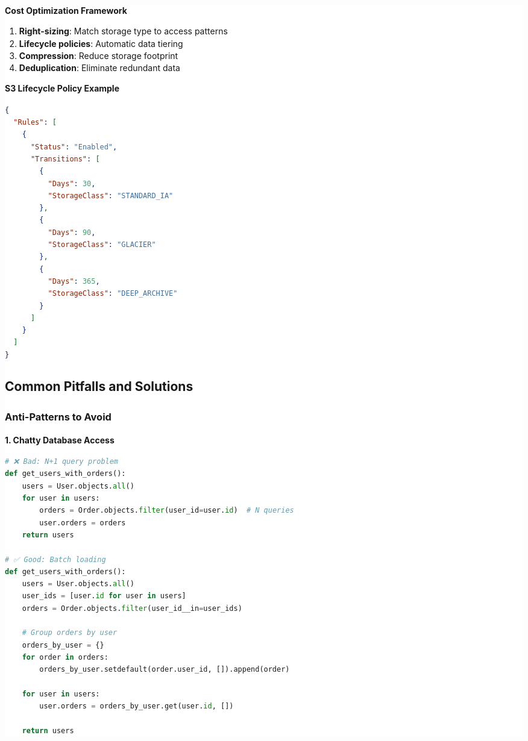 **Cost Optimization Framework**
1. **Right-sizing**: Match storage type to access patterns
2. **Lifecycle policies**: Automatic data tiering
3. **Compression**: Reduce storage footprint
4. **Deduplication**: Eliminate redundant data

**S3 Lifecycle Policy Example**
```json
{
  "Rules": [
    {
      "Status": "Enabled",
      "Transitions": [
        {
          "Days": 30,
          "StorageClass": "STANDARD_IA"
        },
        {
          "Days": 90,
          "StorageClass": "GLACIER"
        },
        {
          "Days": 365,
          "StorageClass": "DEEP_ARCHIVE"
        }
      ]
    }
  ]
}
```

## Common Pitfalls and Solutions

### Anti-Patterns to Avoid

**1. Chatty Database Access**
```python
# ❌ Bad: N+1 query problem
def get_users_with_orders():
    users = User.objects.all()
    for user in users:
        orders = Order.objects.filter(user_id=user.id)  # N queries
        user.orders = orders
    return users

# ✅ Good: Batch loading
def get_users_with_orders():
    users = User.objects.all()
    user_ids = [user.id for user in users]
    orders = Order.objects.filter(user_id__in=user_ids)
    
    # Group orders by user
    orders_by_user = {}
    for order in orders:
        orders_by_user.setdefault(order.user_id, []).append(order)
    
    for user in users:
        user.orders = orders_by_user.get(user.id, [])
    
    return users
```
